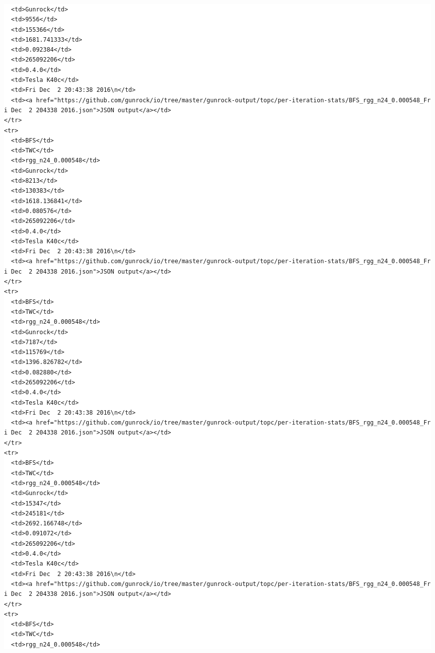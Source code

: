       <td>Gunrock</td>
      <td>9556</td>
      <td>155366</td>
      <td>1681.741333</td>
      <td>0.092384</td>
      <td>265092206</td>
      <td>0.4.0</td>
      <td>Tesla K40c</td>
      <td>Fri Dec  2 20:43:38 2016\n</td>
      <td><a href="https://github.com/gunrock/io/tree/master/gunrock-output/topc/per-iteration-stats/BFS_rgg_n24_0.000548_Fri Dec  2 204338 2016.json">JSON output</a></td>
    </tr>
    <tr>
      <td>BFS</td>
      <td>TWC</td>
      <td>rgg_n24_0.000548</td>
      <td>Gunrock</td>
      <td>8213</td>
      <td>130383</td>
      <td>1618.136841</td>
      <td>0.080576</td>
      <td>265092206</td>
      <td>0.4.0</td>
      <td>Tesla K40c</td>
      <td>Fri Dec  2 20:43:38 2016\n</td>
      <td><a href="https://github.com/gunrock/io/tree/master/gunrock-output/topc/per-iteration-stats/BFS_rgg_n24_0.000548_Fri Dec  2 204338 2016.json">JSON output</a></td>
    </tr>
    <tr>
      <td>BFS</td>
      <td>TWC</td>
      <td>rgg_n24_0.000548</td>
      <td>Gunrock</td>
      <td>7187</td>
      <td>115769</td>
      <td>1396.826782</td>
      <td>0.082880</td>
      <td>265092206</td>
      <td>0.4.0</td>
      <td>Tesla K40c</td>
      <td>Fri Dec  2 20:43:38 2016\n</td>
      <td><a href="https://github.com/gunrock/io/tree/master/gunrock-output/topc/per-iteration-stats/BFS_rgg_n24_0.000548_Fri Dec  2 204338 2016.json">JSON output</a></td>
    </tr>
    <tr>
      <td>BFS</td>
      <td>TWC</td>
      <td>rgg_n24_0.000548</td>
      <td>Gunrock</td>
      <td>15347</td>
      <td>245181</td>
      <td>2692.166748</td>
      <td>0.091072</td>
      <td>265092206</td>
      <td>0.4.0</td>
      <td>Tesla K40c</td>
      <td>Fri Dec  2 20:43:38 2016\n</td>
      <td><a href="https://github.com/gunrock/io/tree/master/gunrock-output/topc/per-iteration-stats/BFS_rgg_n24_0.000548_Fri Dec  2 204338 2016.json">JSON output</a></td>
    </tr>
    <tr>
      <td>BFS</td>
      <td>TWC</td>
      <td>rgg_n24_0.000548</td>